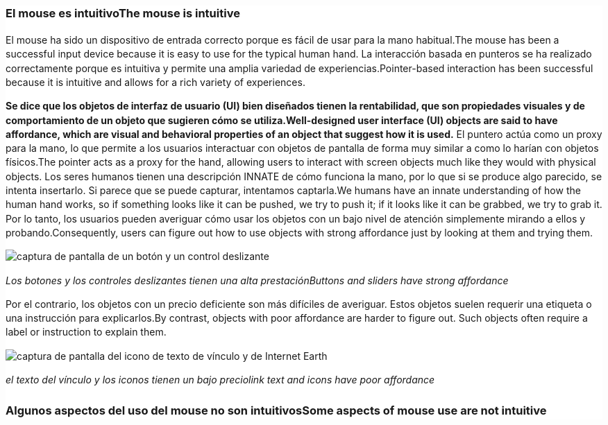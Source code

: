 ### <a name="the-mouse-is-intuitive"></a><span data-ttu-id="04571-125">El mouse es intuitivo</span><span class="sxs-lookup"><span data-stu-id="04571-125">The mouse is intuitive</span></span>

<span data-ttu-id="04571-126">El mouse ha sido un dispositivo de entrada correcto porque es fácil de usar para la mano habitual.</span><span class="sxs-lookup"><span data-stu-id="04571-126">The mouse has been a successful input device because it is easy to use for the typical human hand.</span></span> <span data-ttu-id="04571-127">La interacción basada en punteros se ha realizado correctamente porque es intuitiva y permite una amplia variedad de experiencias.</span><span class="sxs-lookup"><span data-stu-id="04571-127">Pointer-based interaction has been successful because it is intuitive and allows for a rich variety of experiences.</span></span>

<span data-ttu-id="04571-128">**Se dice que los objetos de interfaz de usuario (UI) bien diseñados tienen la rentabilidad, que son propiedades visuales y de comportamiento de un objeto que sugieren cómo se utiliza.**</span><span class="sxs-lookup"><span data-stu-id="04571-128">**Well-designed user interface (UI) objects are said to have affordance, which are visual and behavioral properties of an object that suggest how it is used.**</span></span> <span data-ttu-id="04571-129">El puntero actúa como un proxy para la mano, lo que permite a los usuarios interactuar con objetos de pantalla de forma muy similar a como lo harían con objetos físicos.</span><span class="sxs-lookup"><span data-stu-id="04571-129">The pointer acts as a proxy for the hand, allowing users to interact with screen objects much like they would with physical objects.</span></span> <span data-ttu-id="04571-130">Los seres humanos tienen una descripción INNATE de cómo funciona la mano, por lo que si se produce algo parecido, se intenta insertarlo. Si parece que se puede capturar, intentamos captarla.</span><span class="sxs-lookup"><span data-stu-id="04571-130">We humans have an innate understanding of how the human hand works, so if something looks like it can be pushed, we try to push it; if it looks like it can be grabbed, we try to grab it.</span></span> <span data-ttu-id="04571-131">Por lo tanto, los usuarios pueden averiguar cómo usar los objetos con un bajo nivel de atención simplemente mirando a ellos y probando.</span><span class="sxs-lookup"><span data-stu-id="04571-131">Consequently, users can figure out how to use objects with strong affordance just by looking at them and trying them.</span></span>

![captura de pantalla de un botón y un control deslizante](images/inter-mouse-image3.png)

<span data-ttu-id="04571-133">*Los botones y los controles deslizantes tienen una alta prestación*</span><span class="sxs-lookup"><span data-stu-id="04571-133">*Buttons and sliders have strong affordance*</span></span>

<span data-ttu-id="04571-134">Por el contrario, los objetos con un precio deficiente son más difíciles de averiguar. Estos objetos suelen requerir una etiqueta o una instrucción para explicarlos.</span><span class="sxs-lookup"><span data-stu-id="04571-134">By contrast, objects with poor affordance are harder to figure out. Such objects often require a label or instruction to explain them.</span></span>

![captura de pantalla del icono de texto de vínculo y de Internet Earth](images/inter-mouse-image4.png)

<span data-ttu-id="04571-136">*el texto del vínculo y los iconos tienen un bajo precio*</span><span class="sxs-lookup"><span data-stu-id="04571-136">*link text and icons have poor affordance*</span></span>

### <a name="some-aspects-of-mouse-use-are-not-intuitive"></a><span data-ttu-id="04571-137">Algunos aspectos del uso del mouse no son intuitivos</span><span class="sxs-lookup"><span data-stu-id="04571-137">Some aspects of mouse use are not intuitive</span></span>
